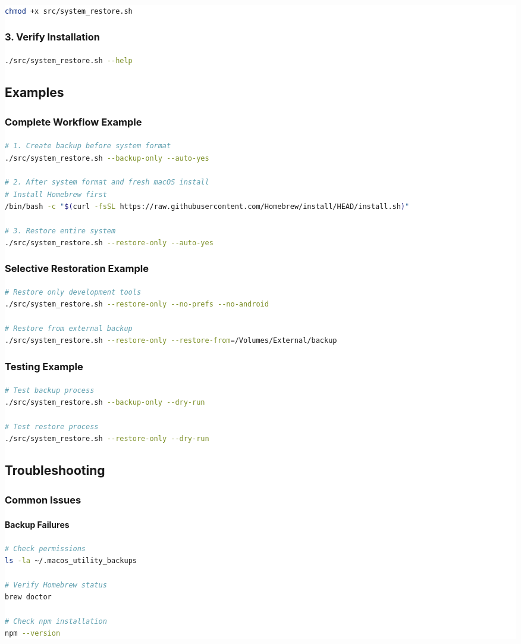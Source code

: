 ```bash
chmod +x src/system_restore.sh
```

### 3. Verify Installation

```bash
./src/system_restore.sh --help
```

## Examples

### Complete Workflow Example

```bash
# 1. Create backup before system format
./src/system_restore.sh --backup-only --auto-yes

# 2. After system format and fresh macOS install
# Install Homebrew first
/bin/bash -c "$(curl -fsSL https://raw.githubusercontent.com/Homebrew/install/HEAD/install.sh)"

# 3. Restore entire system
./src/system_restore.sh --restore-only --auto-yes
```

### Selective Restoration Example

```bash
# Restore only development tools
./src/system_restore.sh --restore-only --no-prefs --no-android

# Restore from external backup
./src/system_restore.sh --restore-only --restore-from=/Volumes/External/backup
```

### Testing Example

```bash
# Test backup process
./src/system_restore.sh --backup-only --dry-run

# Test restore process
./src/system_restore.sh --restore-only --dry-run
```

## Troubleshooting

### Common Issues

#### Backup Failures

```bash
# Check permissions
ls -la ~/.macos_utility_backups

# Verify Homebrew status
brew doctor

# Check npm installation
npm --version
```
